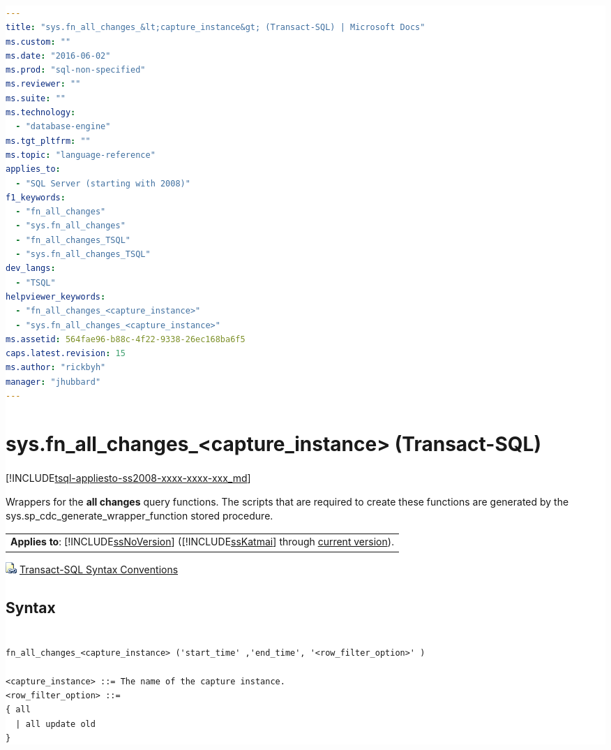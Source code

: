 ```yaml
---
title: "sys.fn_all_changes_&lt;capture_instance&gt; (Transact-SQL) | Microsoft Docs"
ms.custom: ""
ms.date: "2016-06-02"
ms.prod: "sql-non-specified"
ms.reviewer: ""
ms.suite: ""
ms.technology: 
  - "database-engine"
ms.tgt_pltfrm: ""
ms.topic: "language-reference"
applies_to: 
  - "SQL Server (starting with 2008)"
f1_keywords: 
  - "fn_all_changes"
  - "sys.fn_all_changes"
  - "fn_all_changes_TSQL"
  - "sys.fn_all_changes_TSQL"
dev_langs: 
  - "TSQL"
helpviewer_keywords: 
  - "fn_all_changes_<capture_instance>"
  - "sys.fn_all_changes_<capture_instance>"
ms.assetid: 564fae96-b88c-4f22-9338-26ec168ba6f5
caps.latest.revision: 15
ms.author: "rickbyh"
manager: "jhubbard"
---
```

# sys.fn_all_changes_&lt;capture_instance&gt; (Transact-SQL)
[!INCLUDE[tsql-appliesto-ss2008-xxxx-xxxx-xxx_md](../../../database-engine/configure/windows/includes/tsql-appliesto-ss2008-xxxx-xxxx-xxx-md.md)]

  Wrappers for the **all changes** query functions. The scripts that are required to create these functions are generated by the sys.sp_cdc_generate_wrapper_function stored procedure.  
  
||  
|-|  
|**Applies to**: [!INCLUDE[ssNoVersion](../../../advanced-analytics/r-services/includes/ssnoversion-md.md)] ([!INCLUDE[ssKatmai](../../../analysis-services/data-mining/includes/sskatmai-md.md)] through [current version](http://go.microsoft.com/fwlink/p/?LinkId=299658)).|  
  
 ![Topic link icon](../../../database-engine/configure/windows/media/topic-link.gif "Topic link icon") [Transact-SQL Syntax Conventions](../../../t-sql/language-elements/transact-sql-syntax-conventions-transact-sql.md)  
  
## Syntax  
  
```  
  
fn_all_changes_<capture_instance> ('start_time' ,'end_time', '<row_filter_option>' )  
  
<capture_instance> ::= The name of the capture instance.  
<row_filter_option> ::=  
{ all  
  | all update old  
}  
```  
  